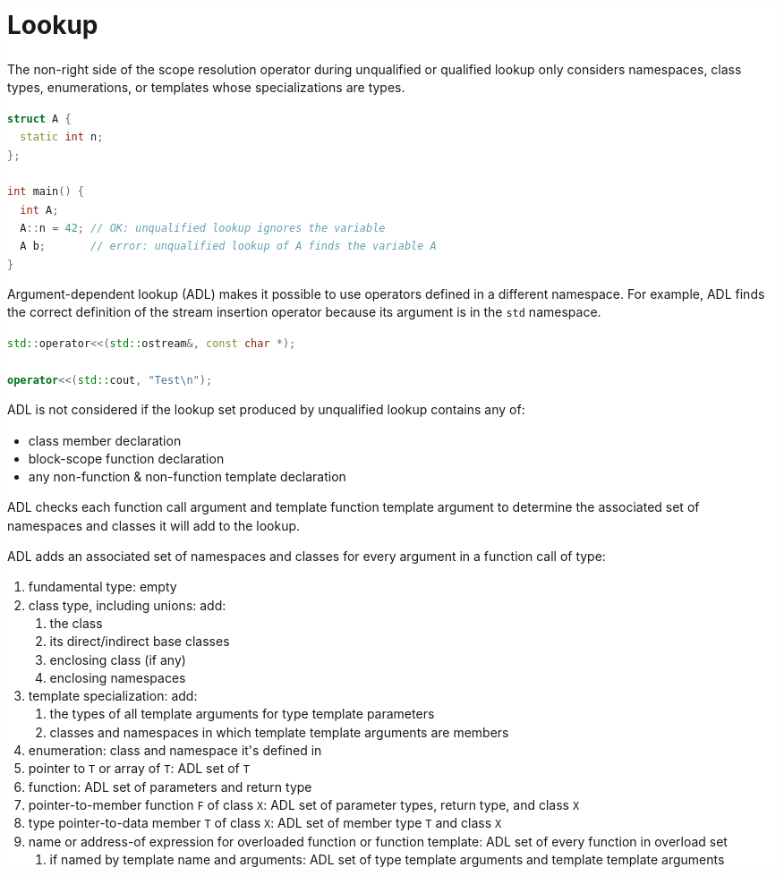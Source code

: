 # Lookup

The non-right side of the scope resolution operator during unqualified or qualified lookup only considers namespaces, class types, enumerations, or templates whose specializations are types.

``` cpp
struct A {
  static int n;
};

int main() {
  int A;
  A::n = 42; // OK: unqualified lookup ignores the variable
  A b;       // error: unqualified lookup of A finds the variable A
}
```

Argument-dependent lookup (ADL) makes it possible to use operators defined in a different namespace. For example, ADL finds the correct definition of the stream insertion operator because its argument is in the `std` namespace.

``` cpp
std::operator<<(std::ostream&, const char *);

operator<<(std::cout, "Test\n");
```

ADL is not considered if the lookup set produced by unqualified lookup contains any of:

* class member declaration
* block-scope function declaration
* any non-function & non-function template declaration

ADL checks each function call argument and template function template argument to determine the associated set of namespaces and classes it will add to the lookup.

ADL adds an associated set of namespaces and classes for every argument in a function call of type:

1. fundamental type: empty
2. class type, including unions: add:
    1. the class
    2. its direct/indirect base classes
    3. enclosing class (if any)
    4. enclosing namespaces
3. template specialization: add:
    1. the types of all template arguments for type template parameters
    2. classes and namespaces in which template template arguments are members
4. enumeration: class and namespace it's defined in
5. pointer to `T` or array of `T`: ADL set of `T`
6. function: ADL set of parameters and return type
7. pointer-to-member function `F` of class `X`: ADL set of parameter types, return type, and class `X`
8. type pointer-to-data member `T` of class `X`: ADL set of member type `T` and class `X`
9. name or address-of expression for overloaded function or function template: ADL set of every function in overload set
    1. if named by template name and arguments: ADL set of type template arguments and template template arguments
